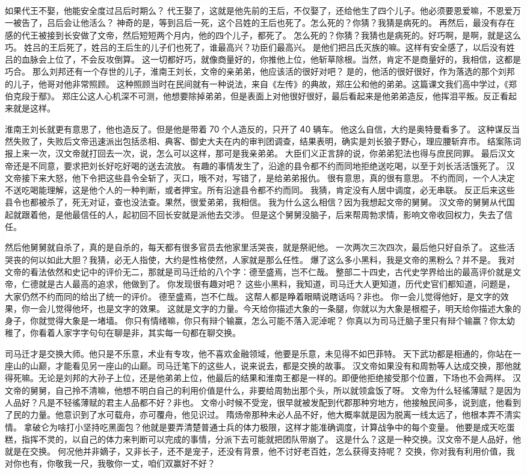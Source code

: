 如果代王不娶，他能安全度过吕后时期么？
代王娶了，这就是他先前的王后，不仅娶了，还给他生了四个儿子。他必须要恩爱嘛，不恩爱万一被告了，吕后会让他活么？
神奇的是，等到吕后一死，这个吕姓的王后也死了。怎么死的？你猜？我猜是病死的。
再然后，最没有存在感的代王被接到长安做了文帝，然后短短两个月内，他的四个儿子，都死了。
怎么死的？你猜？我猜也是病死的。好巧啊，是啊，就是这么巧。
姓吕的王后死了，姓吕的王后生的儿子们也死了，谁最高兴？功臣们最高兴。
是他们把吕氏灭族的嘛。这样有安全感了，以后没有姓吕的血脉会上位了，不会反攻倒算。
这一切都好巧，就像商量好的，你推他上位，他斩草除根。当然，肯定不是商量好的，我相信，这都是巧合。
那么刘邦还有一个存世的儿子，淮南王刘长，文帝的亲弟弟，他应该活的很好对吧？
是的，他活的很好很好，作为落选的那个刘邦的儿子，他哥对他非常照顾。
这种照顾当时在民间就有一种说法，来自《左传》的典故，郑庄公和他的弟弟。这篇课文我们高中学过，《郑伯克段于鄢》。
郑庄公这人心机深不可测，他想要除掉弟弟，但是表面上对他很好很好，最后看起来是他弟弟造反，他挥泪平叛。反正看起来就是这样。

淮南王刘长就更有意思了，他也造反了。但是他是带着 70 个人造反的，只开了 40 辆车。
他这么自信，大约是奥特曼看多了。
这种谋反当然失败了，失败后文帝迅速派出包括丞相、典客、御史大夫在内的审判团调查，结果表明，确实是刘长狼子野心，理应腰斩弃市。
结案陈词报上来一次，汉文帝就打回去一次，说，怎么可以这样，那可是我亲弟弟。
大臣们义正言辞的说，你弟弟犯法也得与庶民同罪。
最后汉文帝还是不同意，要求把刘长好吃好喝的送去流放。
有趣的事情发生了，沿途的县令都不约而同地拒绝送吃喝，以至于刘长活活饿死了。
汉文帝接下来大怒，他下令把这些县令全斩了，灭口，哦不对，写错了，是给弟弟报仇。
很有意思，真的很有意思。
不约而同，一个人决定不送吃喝能理解，这是他个人的一种判断，或者押宝。所有沿途县令都不约而同。
我猜，肯定没有人居中调度，必无串联。
反正后来这些县令也都被杀了，死无对证，查也没法查。果然，很爱弟弟，我相信。
我为什么这么相信？因为我想起文帝的舅舅。
汉文帝的舅舅从代国起就跟着他，是他最信任的人，起初回不回长安就是派他去交涉。
但是这个舅舅没脑子，后来帮周勃求情，影响文帝收回权力，失去了信任。

然后他舅舅就自杀了，真的是自杀的，每天都有很多官员去他家里活哭丧，就是祭祀他。
一次两次三次四次，最后他只好自杀了。
这些活哭丧的何以如此大胆？我猜，必无人指使，大约是性格使然，人家就是那么任性。
爆了这么多小黑料，我是文帝的黑粉么？并不是。
我对文帝的看法依然和史记中的评价无二，那就是司马迁给的八个字：德至盛焉，岂不仁哉。
整部二十四史，古代史学界给出的最高评价就是文帝，仁德就是古人最高的追求，他做到了。
你发现很有趣对吧？
这些小黑料，我知道，司马迁大人更知道，历代史官们都知道，问题是，大家仍然不约而同的给出了统一的评价。
德至盛焉，岂不仁哉。
这帮人都是睁着眼睛说瞎话吗？非也。
你一会儿觉得他好，是文字的效果，你一会儿觉得他坏，也是文字的效果。
这就是文字的力量。今天给你描述大象的一条腿，你就以为大象是根棍子，明天给你描述大象的身子，你就觉得大象是一堵墙。
你只有情绪嘛，你只有辩个输赢，怎么可能不落入泥淖呢？
你真以为司马迁脑子里只有辩个输赢？你太幼稚了，你看着人家字字句句在聊是非，其实每一句都在聊交换。

司马迁才是交换大师。他只是不乐意，术业有专攻，他不喜欢金融领域，他要是乐意，未见得不如巴菲特。
天下武功都是相通的，你站在一座山的山巅，才能看见另一座山的山巅。司马迁笔下的这些人，说来说去，都是交换的故事。
汉文帝如果没有和周勃等人达成交换，那他就得死嘛。无论是刘邦的大孙子上位，还是他弟弟上位，他最后的结果和淮南王都是一样的。即便他拒绝接受那个位置，下场也不会两样。
汉文帝的舅舅，自己拎不清嘛，他想不明白自己的利用价值是什么，非要给周勃出那个头，所以就领盒饭了呀。
文帝为什么轻徭薄赋？是因为人品好？凡是不轻徭薄赋的君主人品都不好？非也。
文帝小时候不受宠，很早就被发配到代郡那种穷地方，他接触民间多，说到底，他看到了民的力量。他意识到了水可载舟，亦可覆舟，他见识过。
隋炀帝那种未必人品不好，他大概率就是因为脱离一线太远了，他根本弄不清实情。
拿破仑为啥打小坚持吃黑面包？他就是要弄清楚普通士兵的体力极限，这样才能准确调度，计算战争中的每个变量。
他要是成天吃蛋糕，指挥不灵的，以自己的体力来判断可以完成的事情，分派下去可能就把团队带崩了。
这是什么？这是一种交换。汉文帝不是人品好，他就是在交换。
何况他并非嫡子，又非长子，还不是宠子，还没有背景，他不讨好老百姓，怎么获得支持呢？
交换，你对我有利用价值，我对你也有，你敬我一尺，我敬你一丈，咱们双赢好不好？
